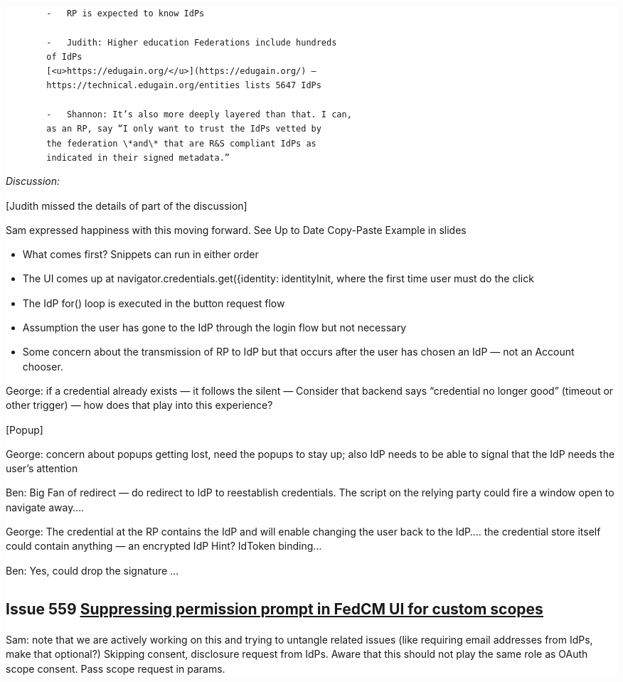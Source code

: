             -   RP is expected to know IdPs

            -   ​​Judith: Higher education Federations include hundreds
            of IdPs
            [<u>https://edugain.org/</u>](https://edugain.org/) —
            https://technical.edugain.org/entities lists 5647 IdPs

            -   Shannon: It’s also more deeply layered than that. I can,
            as an RP, say “I only want to trust the IdPs vetted by
            the federation \*and\* that are R&S compliant IdPs as
            indicated in their signed metadata.”

*Discussion:*

\[Judith missed the details of part of the discussion\]

Sam expressed happiness with this moving forward. See Up to Date
Copy-Paste Example in slides

-   What comes first? Snippets can run in either order

-   The UI comes up at navigator.credentials.get({identity:
identityInit, where the first time user must do the click

-   The IdP for() loop is executed in the button request flow

-   Assumption the user has gone to the IdP through the login flow but
not necessary

-   Some concern about the transmission of RP to IdP but that occurs
after the user has chosen an IdP — not an Account chooser.

George: if a credential already exists — it follows the silent —
Consider that backend says “credential no longer good” (timeout or other
trigger) — how does that play into this experience?

\[Popup\]

George: concern about popups getting lost, need the popups to stay up;
also IdP needs to be able to signal that the IdP needs the user’s
attention

Ben: Big Fan of redirect — do redirect to IdP to reestablish
credentials. The script on the relying party could fire a window open to
navigate away….

George: The credential at the RP contains the IdP and will enable
changing the user back to the IdP…. the credential store itself could
contain anything — an encrypted IdP Hint? IdToken binding…

Ben: Yes, could drop the signature …

Issue 559 [<u>Suppressing permission prompt in FedCM UI for custom scopes</u>](https://github.com/fedidcg/FedCM/issues/559)
---------------------------------------------------------------------------------------------------------------------------

Sam: note that we are actively working on this and trying to untangle
related issues (like requiring email addresses from IdPs, make that
optional?) Skipping consent, disclosure request from IdPs. Aware that
this should not play the same role as OAuth scope consent. Pass scope
request in params.
